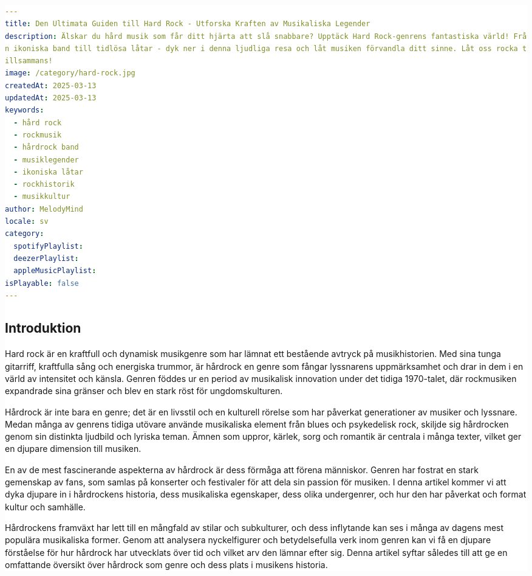 ```yaml
---
title: Den Ultimata Guiden till Hard Rock - Utforska Kraften av Musikaliska Legender
description: Älskar du hård musik som får ditt hjärta att slå snabbare? Upptäck Hard Rock-genrens fantastiska värld! Från ikoniska band till tidlösa låtar - dyk ner i denna ljudliga resa och låt musiken förvandla ditt sinne. Låt oss rocka tillsammans!
image: /category/hard-rock.jpg
createdAt: 2025-03-13
updatedAt: 2025-03-13
keywords:
  - hård rock
  - rockmusik
  - hårdrock band
  - musiklegender
  - ikoniska låtar
  - rockhistorik
  - musikkultur
author: MelodyMind
locale: sv
category:
  spotifyPlaylist: 
  deezerPlaylist: 
  appleMusicPlaylist: 
isPlayable: false
---
```



## Introduktion


Hard rock är en kraftfull och dynamisk musikgenre som har lämnat ett bestående avtryck på musikhistorien. Med sina tunga gitarriff, kraftfulla sång och energiska trummor, är hårdrock en genre som fångar lyssnarens uppmärksamhet och drar in dem i en värld av intensitet och känsla. Genren föddes ur en period av musikalisk innovation under det tidiga 1970-talet, där rockmusiken expandrade sina gränser och blev en stark röst för ungdomskulturen.

Hårdrock är inte bara en genre; det är en livsstil och en kulturell rörelse som har påverkat generationer av musiker och lyssnare. Medan många av genrens tidiga utövare använde musikaliska element från blues och psykedelisk rock, skiljde sig hårdrocken genom sin distinkta ljudbild och lyriska teman. Ämnen som uppror, kärlek, sorg och romantik är centrala i många texter, vilket ger en djupare dimension till musiken.

En av de mest fascinerande aspekterna av hårdrock är dess förmåga att förena människor. Genren har fostrat en stark gemenskap av fans, som samlas på konserter och festivaler för att dela sin passion för musiken. I denna artikel kommer vi att dyka djupare in i hårdrockens historia, dess musikaliska egenskaper, dess olika undergenrer, och hur den har påverkat och format kultur och samhälle.

Hårdrockens framväxt har lett till en mångfald av stilar och subkulturer, och dess inflytande kan ses i många av dagens mest populära musikaliska former. Genom att analysera nyckelfigurer och betydelsefulla verk inom genren kan vi få en djupare förståelse för hur hårdrock har utvecklats över tid och vilket arv den lämnar efter sig. Denna artikel syftar således till att ge en omfattande översikt över hårdrock som genre och dess plats i musikens historia.
